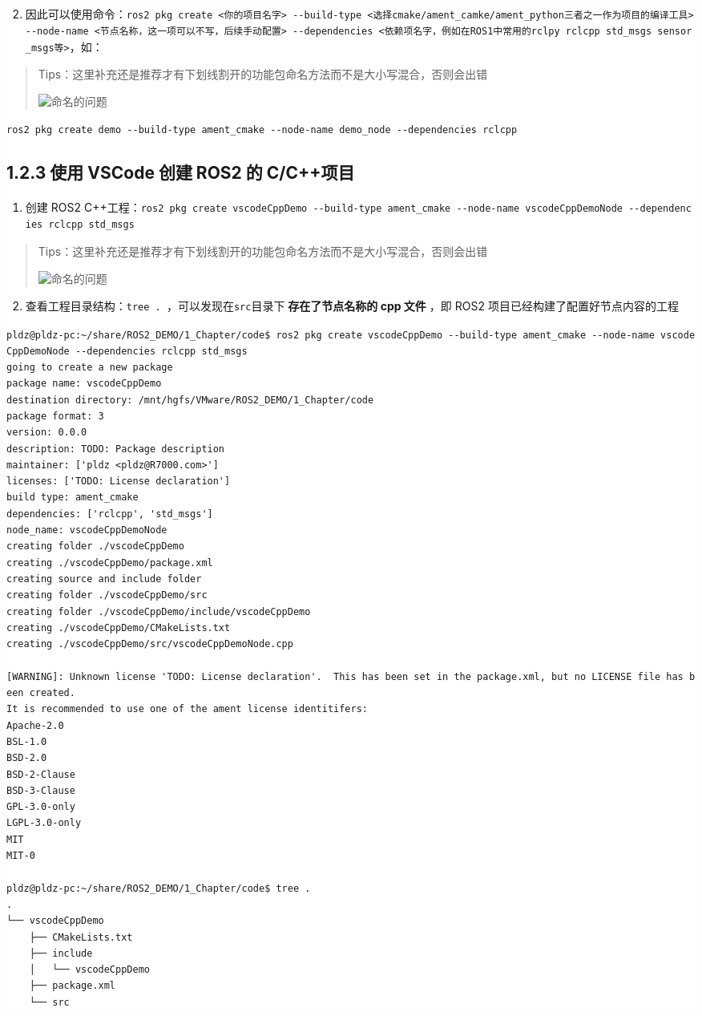 2. 因此可以使用命令：`ros2 pkg create <你的项目名字> --build-type <选择cmake/ament_camke/ament_python三者之一作为项目的编译工具> --node-name <节点名称，这一项可以不写，后续手动配置> --dependencies <依赖项名字，例如在ROS1中常用的rclpy rclcpp std_msgs sensor_msgs等>`，如：

> Tips：这里补充还是推荐才有下划线割开的功能包命名方法而不是大小写混合，否则会出错
>
> ![命名的问题](/api/v1/website/image/ros2/1_node_name_build_warning.png)

```shell
ros2 pkg create demo --build-type ament_cmake --node-name demo_node --dependencies rclcpp
```

## 1.2.3 使用 VSCode 创建 ROS2 的 C/C++项目

1. 创建 ROS2 C++工程：`ros2 pkg create vscodeCppDemo --build-type ament_cmake --node-name vscodeCppDemoNode --dependencies rclcpp std_msgs`

> Tips：这里补充还是推荐才有下划线割开的功能包命名方法而不是大小写混合，否则会出错
>
> ![命名的问题](/api/v1/website/image/ros2/1_node_name_build_warning.png)

2. 查看工程目录结构：`tree . `，可以发现在`src`目录下 **存在了节点名称的 cpp 文件** ，即 ROS2 项目已经构建了配置好节点内容的工程

```shell
pldz@pldz-pc:~/share/ROS2_DEMO/1_Chapter/code$ ros2 pkg create vscodeCppDemo --build-type ament_cmake --node-name vscodeCppDemoNode --dependencies rclcpp std_msgs
going to create a new package
package name: vscodeCppDemo
destination directory: /mnt/hgfs/VMware/ROS2_DEMO/1_Chapter/code
package format: 3
version: 0.0.0
description: TODO: Package description
maintainer: ['pldz <pldz@R7000.com>']
licenses: ['TODO: License declaration']
build type: ament_cmake
dependencies: ['rclcpp', 'std_msgs']
node_name: vscodeCppDemoNode
creating folder ./vscodeCppDemo
creating ./vscodeCppDemo/package.xml
creating source and include folder
creating folder ./vscodeCppDemo/src
creating folder ./vscodeCppDemo/include/vscodeCppDemo
creating ./vscodeCppDemo/CMakeLists.txt
creating ./vscodeCppDemo/src/vscodeCppDemoNode.cpp

[WARNING]: Unknown license 'TODO: License declaration'.  This has been set in the package.xml, but no LICENSE file has been created.
It is recommended to use one of the ament license identitifers:
Apache-2.0
BSL-1.0
BSD-2.0
BSD-2-Clause
BSD-3-Clause
GPL-3.0-only
LGPL-3.0-only
MIT
MIT-0

pldz@pldz-pc:~/share/ROS2_DEMO/1_Chapter/code$ tree .
.
└── vscodeCppDemo
    ├── CMakeLists.txt
    ├── include
    │   └── vscodeCppDemo
    ├── package.xml
    └── src
```